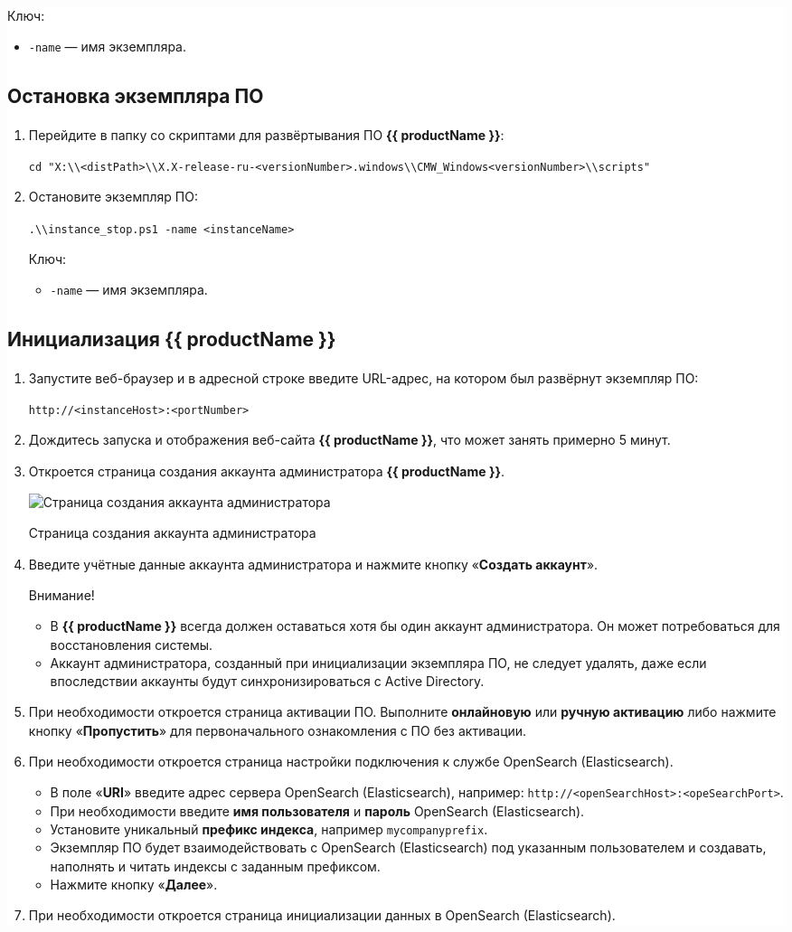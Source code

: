    Ключ:

   - `-name` — имя экземпляра.

## Остановка экземпляра ПО

1. Перейдите в папку со скриптами для развёртывания ПО **{{ productName }}**:

   ```
   cd "X:\\<distPath>\\X.X-release-ru-<versionNumber>.windows\\CMW_Windows<versionNumber>\\scripts"

   ```
2. Остановите экземпляр ПО:

   ```
   .\\instance_stop.ps1 -name <instanceName>

   ```

   Ключ:

   - `-name` — имя экземпляра.

## Инициализация {{ productName }}

1. Запустите веб-браузер и в адресной строке введите URL-адрес, на котором был развёрнут экземпляр ПО:

   ```
   http://<instanceHost>:<portNumber>

   ```
2. Дождитесь запуска и отображения веб-сайта **{{ productName }}**, что может занять примерно 5 минут.
3. Откроется страница создания аккаунта администратора **{{ productName }}**.

   ![Страница создания аккаунта администратора](/platform/v5.0/administration/deploy/windows/../linux/img/deploy_guide_admin_account_create.png)

   Страница создания аккаунта администратора
4. Введите учётные данные аккаунта администратора и нажмите кнопку «**Создать аккаунт**».

   Внимание!

   - В **{{ productName }}** всегда должен оставаться хотя бы один аккаунт администратора. Он может потребоваться для восстановления системы.
   - Аккаунт администратора, созданный при инициализации экземпляра ПО, не следует удалять, даже если впоследствии аккаунты будут синхронизироваться с Active Directory.
5. При необходимости откроется страница активации ПО. Выполните **онлайновую** или **ручную активацию** либо нажмите кнопку «**Пропустить**» для первоначального ознакомления с ПО без активации.
6. При необходимости откроется страница настройки подключения к службе OpenSearch (Elasticsearch).

   - В поле «**URI**» введите адрес сервера OpenSearch (Elasticsearch), например: `http://<openSearchHost>:<opeSearchPort>`.
   - При необходимости введите **имя пользователя** и **пароль** OpenSearch (Elasticsearch).
   - Установите уникальный **префикс индекса**, например `mycompanyprefix`.
   - Экземпляр ПО будет взаимодействовать с OpenSearch (Elasticsearch) под указанным пользователем и создавать, наполнять и читать индексы с заданным префиксом.
   - Нажмите кнопку «**Далее**».
7. При необходимости откроется страница инициализации данных в OpenSearch (Elasticsearch).
